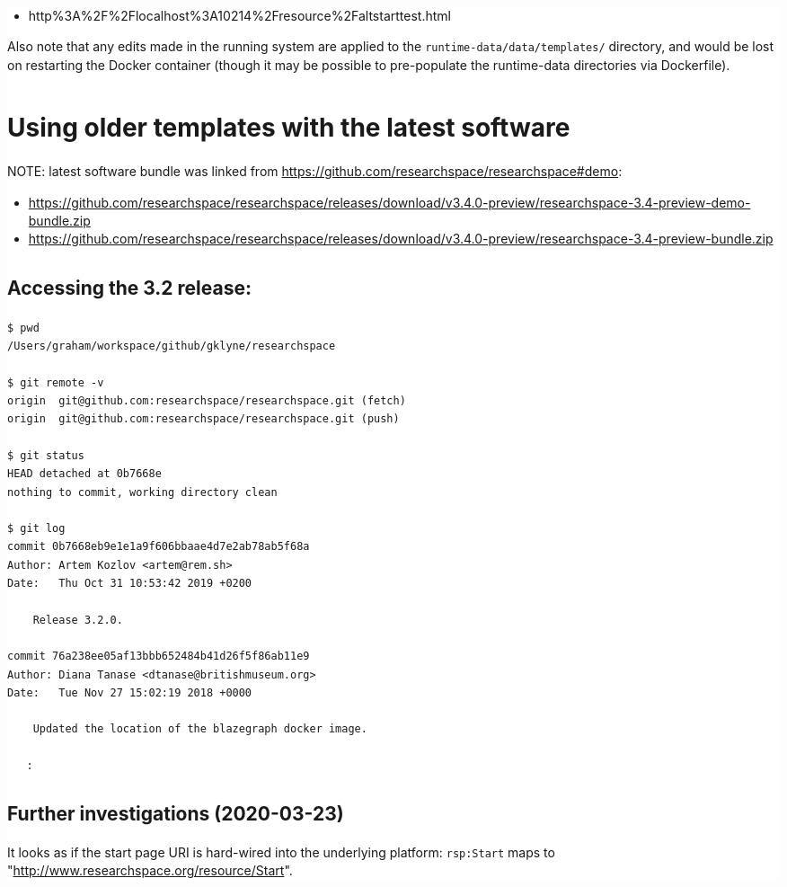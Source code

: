 - http%3A%2F%2Flocalhost%3A10214%2Fresource%2Faltstarttest.html

Also note that any edits made in the running system are applied to the `runtime-data/data/templates/` directory, and would be lost on restarting the Docker container (though it may be possible to pre-populate the runtime-data directories via Dockerfile).


# Using older templates with the latest software

NOTE: latest software bundle was linked from https://github.com/researchspace/researchspace#demo:

- https://github.com/researchspace/researchspace/releases/download/v3.4.0-preview/researchspace-3.4-preview-demo-bundle.zip
- https://github.com/researchspace/researchspace/releases/download/v3.4.0-preview/researchspace-3.4-preview-bundle.zip


## Accessing the 3.2 release:

```
$ pwd
/Users/graham/workspace/github/gklyne/researchspace

$ git remote -v
origin  git@github.com:researchspace/researchspace.git (fetch)
origin  git@github.com:researchspace/researchspace.git (push)

$ git status
HEAD detached at 0b7668e
nothing to commit, working directory clean

$ git log
commit 0b7668eb9e1e1a9f606bbaae4d7e2ab78ab5f68a
Author: Artem Kozlov <artem@rem.sh>
Date:   Thu Oct 31 10:53:42 2019 +0200

    Release 3.2.0.

commit 76a238ee05af13bbb652484b41d26f5f86ab11e9
Author: Diana Tanase <dtanase@britishmuseum.org>
Date:   Tue Nov 27 15:02:19 2018 +0000

    Updated the location of the blazegraph docker image.

   :

```

## Further investigations (2020-03-23)

It looks as if the start page URI is hard-wired into the underlying platform: `rsp:Start` maps to "http://www.researchspace.org/resource/Start".
